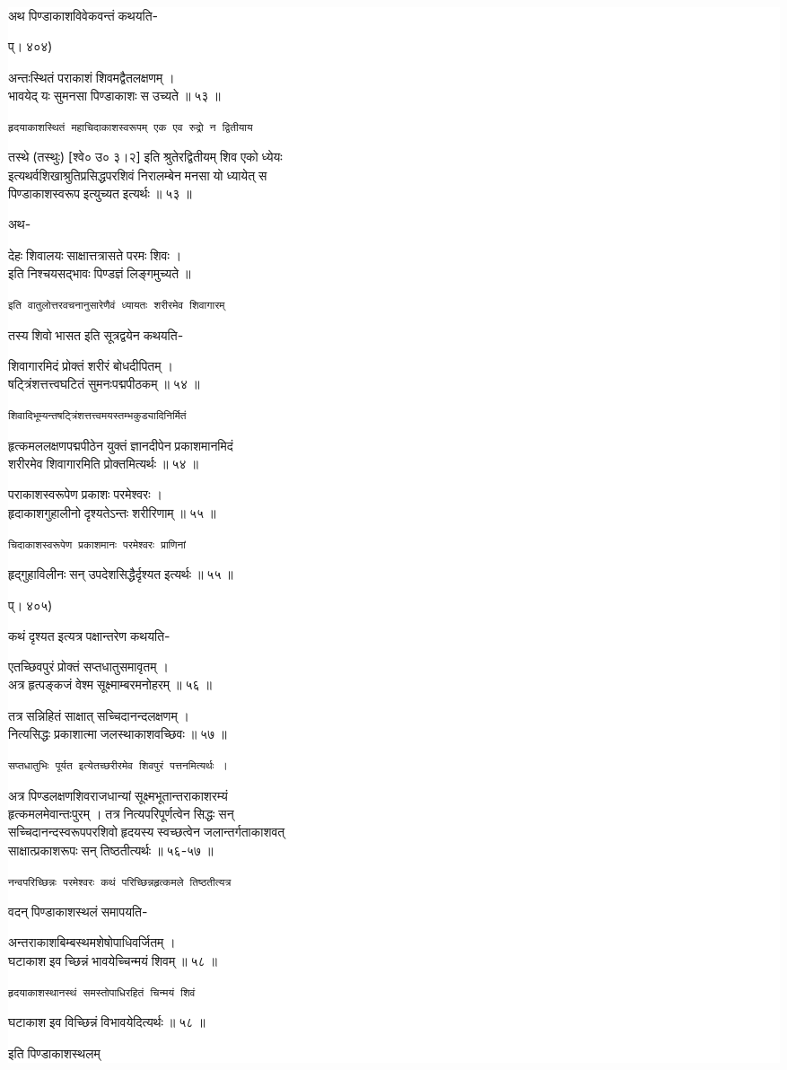 अथ पिण्डाकाशविवेकवन्तं कथयति-

प्। ४०४)

अन्तःस्थितं पराकाशं शिवमद्वैतलक्षणम् ।  
भावयेद् यः सुमनसा पिण्डाकाशः स उच्यते ॥ ५३ ॥

	हृदयाकाशस्थितं महाचिदाकाशस्वरूपम् एक एव रुद्रो न द्वितीयाय   
तस्थे (तस्थुः) [श्वे० उ० ३।२] इति श्रुतेरद्वितीयम् शिव एको ध्येयः   
इत्यथर्वशिखाश्रुतिप्रसिद्धपरशिवं निरालम्बेन मनसा यो ध्यायेत् स   
पिण्डाकाशस्वरूप इत्युच्यत इत्यर्थः ॥ ५३ ॥

अथ-

देहः शिवालयः साक्षात्तत्रासते परमः शिवः ।  
इति निश्चयसद्भावः पिण्डज्ञं लिङ्गमुच्यते ॥

	इति वातुलोत्तरवचनानुसारेणैवं ध्यायतः शरीरमेव शिवागारम्   
तस्य शिवो भासत इति सूत्रद्वयेन कथयति-

शिवागारमिदं प्रोक्तं शरीरं बोधदीपितम् ।  
षट्त्रिंशत्तत्त्वघटितं सुमनःपद्मपीठकम् ॥ ५४ ॥

	शिवादिभूम्यन्तषट्त्रिंशत्तत्त्वमयस्तम्भकुड्यादिनिर्मितं   
हृत्कमललक्षणपद्मपीठेन युक्तं ज्ञानदीपेन प्रकाशमानमिदं   
शरीरमेव शिवागारमिति प्रोक्तमित्यर्थः ॥ ५४ ॥

पराकाशस्वरूपेण प्रकाशः परमेश्वरः ।  
हृदाकाशगुहालीनो दृश्यतेऽन्तः शरीरिणाम् ॥ ५५ ॥

	चिदाकाशस्वरूपेण प्रकाशमानः परमेश्वरः प्राणिनां   
हृद्गुहाविलीनः सन् उपदेशसिद्धैर्दृश्यत इत्यर्थः ॥ ५५ ॥

प्। ४०५)

कथं दृश्यत इत्यत्र पक्षान्तरेण कथयति-

एतच्छिवपुरं प्रोक्तं सप्तधातुसमावृतम् ।  
अत्र हृत्पङ्कजं वेश्म सूक्ष्माम्बरमनोहरम् ॥ ५६ ॥

तत्र सन्निहितं साक्षात् सच्चिदानन्दलक्षणम् ।  
नित्यसिद्धः प्रकाशात्मा जलस्थाकाशवच्छिवः ॥ ५७ ॥

	सप्तधातुभिः पूर्यत इत्येतच्छरीरमेव शिवपुरं पत्तनमित्यर्थः ।   
अत्र पिण्डलक्षणशिवराजधान्यां सूक्ष्मभूतान्तराकाशरम्यं   
हृत्कमलमेवान्तःपुरम् । तत्र नित्यपरिपूर्णत्वेन सिद्धः सन्   
सच्चिदानन्दस्वरूपपरशिवो हृदयस्य स्वच्छत्वेन जलान्तर्गताकाशवत्   
साक्षात्प्रकाशरूपः सन् तिष्ठतीत्यर्थः ॥ ५६-५७ ॥

	नन्वपरिच्छिन्नः परमेश्वरः कथं परिच्छिन्नहृत्कमले तिष्ठतीत्यत्र   
वदन् पिण्डाकाशस्थलं समापयति-

अन्तराकाशबिम्बस्थमशेषोपाधिवर्जितम् ।  
घटाकाश इव च्छिन्नं भावयेच्चिन्मयं शिवम् ॥ ५८ ॥

	हृदयाकाशस्थानस्थं समस्तोपाधिरहितं चिन्मयं शिवं   
घटाकाश इव विच्छिन्नं विभावयेदित्यर्थः ॥ ५८ ॥

इति पिण्डाकाशस्थलम्

